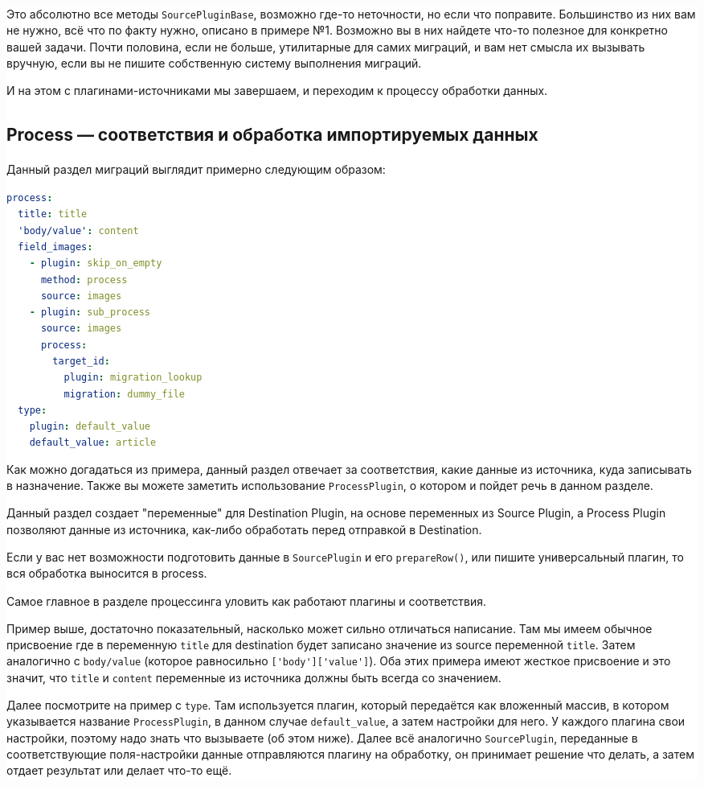Это абсолютно все методы `SourcePluginBase`, возможно где-то неточности, но если
что поправите. Большинство из них вам не нужно, всё что по факту нужно, описано
в примере №1. Возможно вы в них найдете что-то полезное для конкретно вашей
задачи. Почти половина, если не больше, утилитарные для самих миграций, и вам
нет смысла их вызывать вручную, если вы не пишите собственную систему выполнения
миграций.

И на этом с плагинами-источниками мы завершаем, и переходим к процессу обработки
данных.

## Process — соответствия и обработка импортируемых данных

Данный раздел миграций выглядит примерно следующим образом:

```yaml
process:
  title: title
  'body/value': content
  field_images:
    - plugin: skip_on_empty
      method: process
      source: images
    - plugin: sub_process
      source: images
      process:
        target_id:
          plugin: migration_lookup
          migration: dummy_file
  type:
    plugin: default_value
    default_value: article
```

Как можно догадаться из примера, данный раздел отвечает за соответствия, какие
данные из источника, куда записывать в назначение. Также вы можете заметить
использование `ProcessPlugin`, о котором и пойдет речь в данном разделе.

Данный раздел создает "переменные" для Destination Plugin, на основе переменных
из Source Plugin, а Process Plugin позволяют данные из источника, как-либо
обработать перед отправкой в Destination.

Если у вас нет возможности подготовить данные в `SourcePlugin` и
его `prepareRow()`, или пишите универсальный плагин, то вся обработка выносится
в process.

Самое главное в разделе процессинга уловить как работают плагины и соответствия.

Пример выше, достаточно показательный, насколько может сильно отличаться
написание. Там мы имеем обычное присвоение где в переменную `title` для
destination будет записано значение из source переменной `title`. Затем
аналогично с `body/value` (которое равносильно `['body']['value']`). Оба этих
примера имеют жесткое присвоение и это значит, что `title` и `content`
переменные из источника должны быть всегда со значением.

Далее посмотрите на пример с `type`. Там используется плагин, который передаётся
как вложенный массив, в котором указывается название `ProcessPlugin`, в данном
случае `default_value`, а затем настройки для него. У каждого плагина свои
настройки, поэтому надо знать что вызываете (об этом ниже). Далее всё
аналогично `SourcePlugin`, переданные в соответствующие поля-настройки данные
отправляются плагину на обработку, он принимает решение что делать, а затем
отдает результат или делает что-то ещё.
